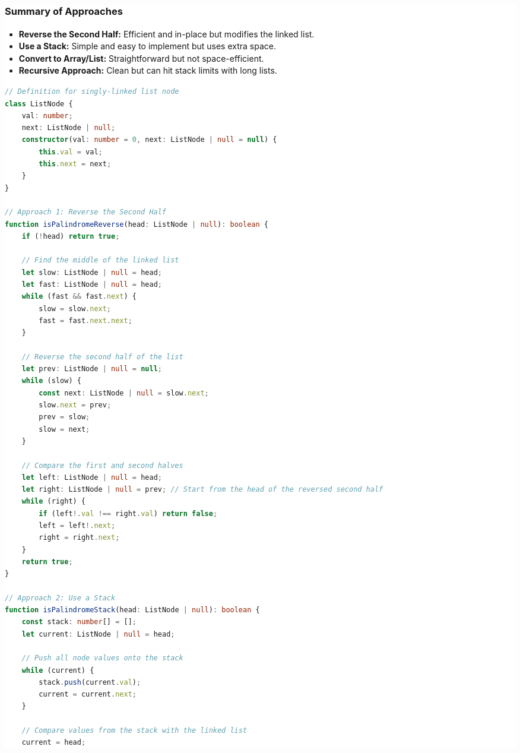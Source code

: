 ### Summary of Approaches

- **Reverse the Second Half:** Efficient and in-place but modifies the linked list.
- **Use a Stack:** Simple and easy to implement but uses extra space.
- **Convert to Array/List:** Straightforward but not space-efficient.
- **Recursive Approach:** Clean but can hit stack limits with long lists.



```typescript
// Definition for singly-linked list node
class ListNode {
    val: number;
    next: ListNode | null;
    constructor(val: number = 0, next: ListNode | null = null) {
        this.val = val;
        this.next = next;
    }
}

// Approach 1: Reverse the Second Half
function isPalindromeReverse(head: ListNode | null): boolean {
    if (!head) return true;

    // Find the middle of the linked list
    let slow: ListNode | null = head;
    let fast: ListNode | null = head;
    while (fast && fast.next) {
        slow = slow.next;
        fast = fast.next.next;
    }

    // Reverse the second half of the list
    let prev: ListNode | null = null;
    while (slow) {
        const next: ListNode | null = slow.next;
        slow.next = prev;
        prev = slow;
        slow = next;
    }

    // Compare the first and second halves
    let left: ListNode | null = head;
    let right: ListNode | null = prev; // Start from the head of the reversed second half
    while (right) {
        if (left!.val !== right.val) return false;
        left = left!.next;
        right = right.next;
    }
    return true;
}

// Approach 2: Use a Stack
function isPalindromeStack(head: ListNode | null): boolean {
    const stack: number[] = [];
    let current: ListNode | null = head;

    // Push all node values onto the stack
    while (current) {
        stack.push(current.val);
        current = current.next;
    }

    // Compare values from the stack with the linked list
    current = head;
```